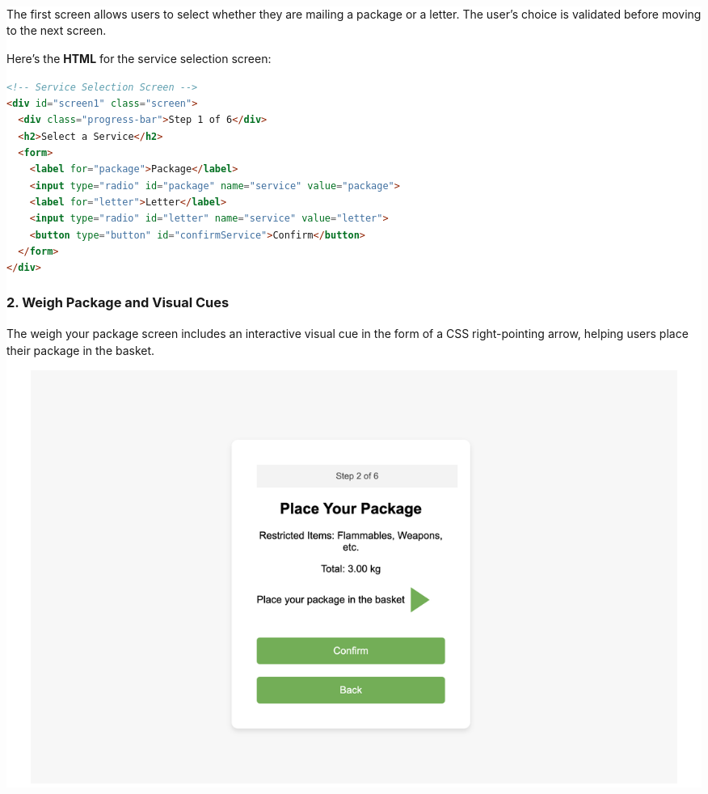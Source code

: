 </div>

The first screen allows users to select whether they are mailing a package or a letter. The user’s choice is validated before moving to the next screen.

Here’s the **HTML** for the service selection screen:

```html
<!-- Service Selection Screen -->
<div id="screen1" class="screen">
  <div class="progress-bar">Step 1 of 6</div>
  <h2>Select a Service</h2>
  <form>
    <label for="package">Package</label>
    <input type="radio" id="package" name="service" value="package">
    <label for="letter">Letter</label>
    <input type="radio" id="letter" name="service" value="letter">
    <button type="button" id="confirmService">Confirm</button>
  </form>
</div>
```

### 2. Weigh Package and Visual Cues
The weigh your package screen includes an interactive visual cue in the form of a CSS right-pointing arrow, helping users place their package in the basket.

<div style="text-align: center;">
  <img src="/images/blog/pagetwo.png" alt="Kiosk Design" style="width: 100%; max-width: 800px;">
</div>
